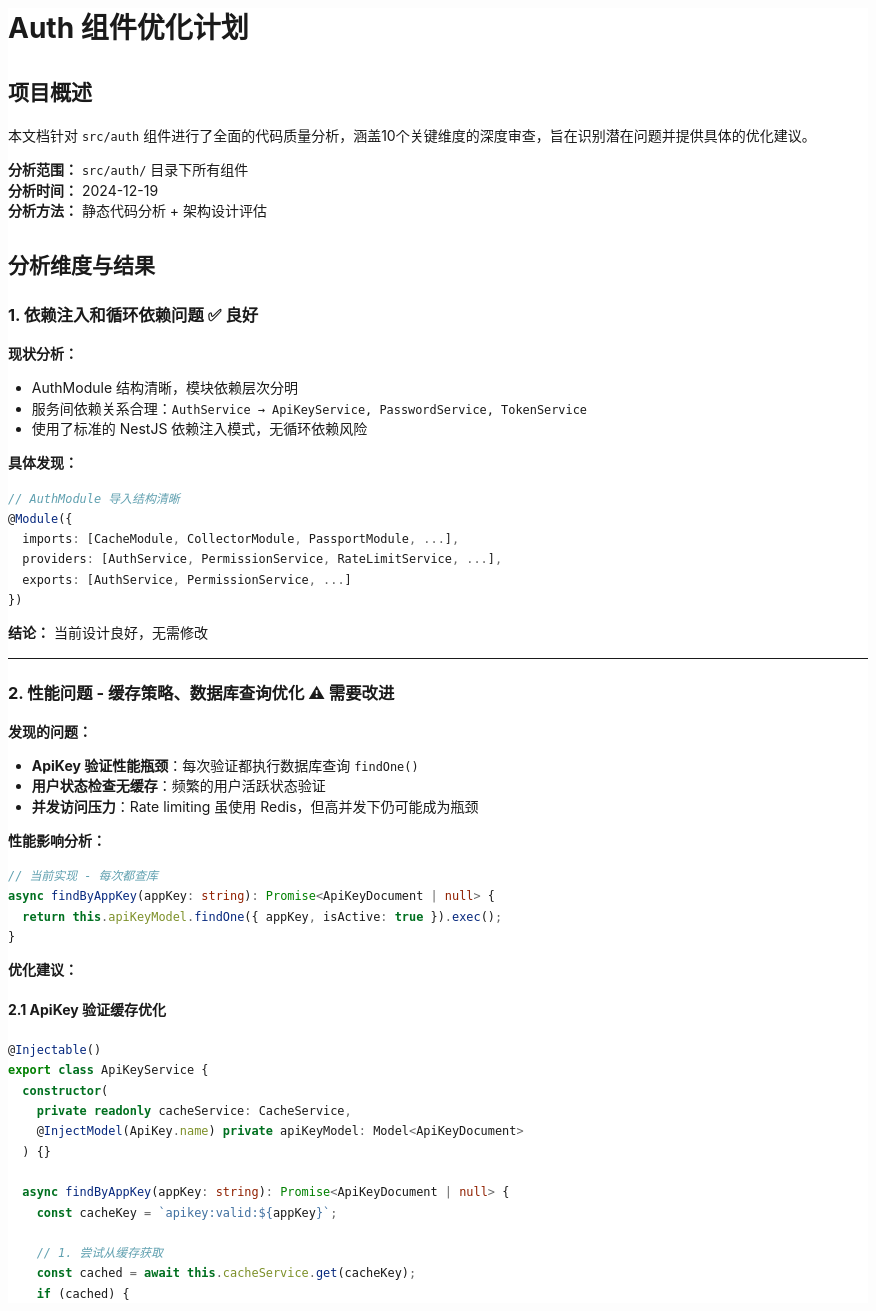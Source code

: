 # Auth 组件优化计划

## 项目概述

本文档针对 `src/auth` 组件进行了全面的代码质量分析，涵盖10个关键维度的深度审查，旨在识别潜在问题并提供具体的优化建议。

**分析范围：** `src/auth/` 目录下所有组件  
**分析时间：** 2024-12-19  
**分析方法：** 静态代码分析 + 架构设计评估

## 分析维度与结果

### 1. 依赖注入和循环依赖问题 ✅ 良好

**现状分析：**
- AuthModule 结构清晰，模块依赖层次分明
- 服务间依赖关系合理：`AuthService → ApiKeyService, PasswordService, TokenService`
- 使用了标准的 NestJS 依赖注入模式，无循环依赖风险

**具体发现：**
```typescript
// AuthModule 导入结构清晰
@Module({
  imports: [CacheModule, CollectorModule, PassportModule, ...],
  providers: [AuthService, PermissionService, RateLimitService, ...],
  exports: [AuthService, PermissionService, ...]
})
```

**结论：** 当前设计良好，无需修改

---

### 2. 性能问题 - 缓存策略、数据库查询优化 ⚠️ 需要改进

**发现的问题：**
- **ApiKey 验证性能瓶颈**：每次验证都执行数据库查询 `findOne()`
- **用户状态检查无缓存**：频繁的用户活跃状态验证
- **并发访问压力**：Rate limiting 虽使用 Redis，但高并发下仍可能成为瓶颈

**性能影响分析：**
```typescript
// 当前实现 - 每次都查库
async findByAppKey(appKey: string): Promise<ApiKeyDocument | null> {
  return this.apiKeyModel.findOne({ appKey, isActive: true }).exec();
}
```

**优化建议：**

#### 2.1 ApiKey 验证缓存优化
```typescript
@Injectable()
export class ApiKeyService {
  constructor(
    private readonly cacheService: CacheService,
    @InjectModel(ApiKey.name) private apiKeyModel: Model<ApiKeyDocument>
  ) {}

  async findByAppKey(appKey: string): Promise<ApiKeyDocument | null> {
    const cacheKey = `apikey:valid:${appKey}`;
    
    // 1. 尝试从缓存获取
    const cached = await this.cacheService.get(cacheKey);
    if (cached) {
```
